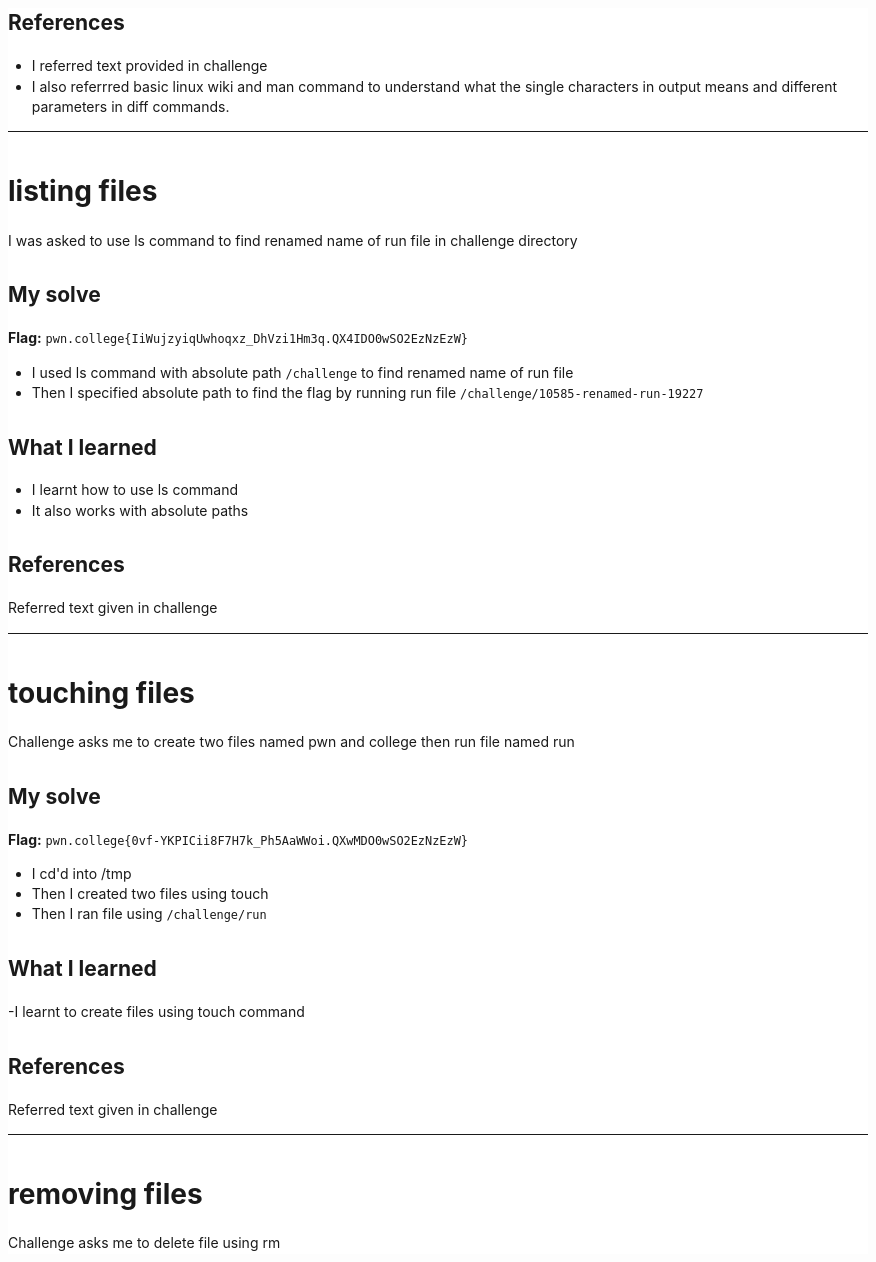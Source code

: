 ## References 
- I referred text provided in challenge
- I also referrred basic linux wiki and man command to understand what the single characters in output means and different parameters in diff commands.

---

# listing files
I was asked to use ls command to find renamed name of run file in challenge directory

## My solve
**Flag:** `pwn.college{IiWujzyiqUwhoqxz_DhVzi1Hm3q.QX4IDO0wSO2EzNzEzW}`

- I used ls command with absolute path `/challenge` to find renamed name of run file
- Then I specified absolute path to find the flag by running run file `/challenge/10585-renamed-run-19227`

## What I learned
- I learnt how to use ls command
- It also works with absolute paths

## References 
Referred text given in challenge

---

# touching files
Challenge asks me to create two files named pwn and college then run file named run

## My solve
**Flag:** `pwn.college{0vf-YKPICii8F7H7k_Ph5AaWWoi.QXwMDO0wSO2EzNzEzW}`

- I cd'd into /tmp
- Then I created two files using touch
- Then I ran file using `/challenge/run`

## What I learned
-I learnt to create files using touch command

## References 
Referred text given in challenge

---

# removing files
Challenge asks me to delete file using rm
